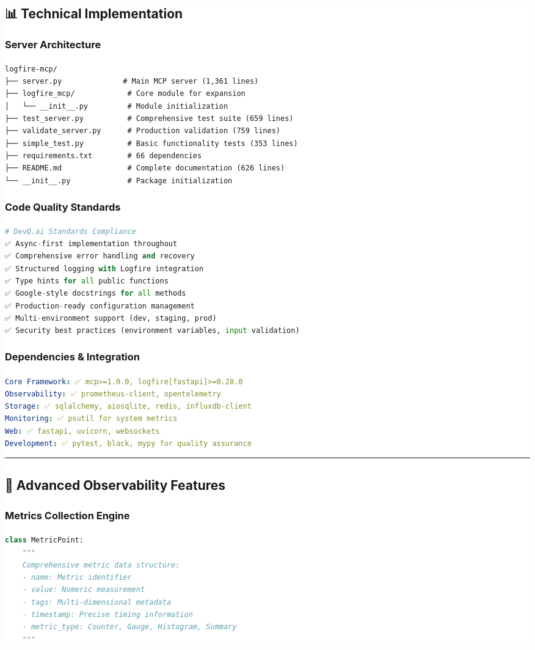 
## 📊 **Technical Implementation**

### **Server Architecture**
```
logfire-mcp/
├── server.py              # Main MCP server (1,361 lines)
├── logfire_mcp/            # Core module for expansion
│   └── __init__.py         # Module initialization
├── test_server.py          # Comprehensive test suite (659 lines)
├── validate_server.py      # Production validation (759 lines)
├── simple_test.py          # Basic functionality tests (353 lines)
├── requirements.txt        # 66 dependencies
├── README.md               # Complete documentation (626 lines)
└── __init__.py             # Package initialization
```

### **Code Quality Standards**
```python
# DevQ.ai Standards Compliance
✅ Async-first implementation throughout
✅ Comprehensive error handling and recovery
✅ Structured logging with Logfire integration
✅ Type hints for all public functions
✅ Google-style docstrings for all methods
✅ Production-ready configuration management
✅ Multi-environment support (dev, staging, prod)
✅ Security best practices (environment variables, input validation)
```

### **Dependencies & Integration**
```yaml
Core Framework: ✅ mcp>=1.0.0, logfire[fastapi]>=0.28.0
Observability: ✅ prometheus-client, opentelemetry
Storage: ✅ sqlalchemy, aiosqlite, redis, influxdb-client
Monitoring: ✅ psutil for system metrics
Web: ✅ fastapi, uvicorn, websockets
Development: ✅ pytest, black, mypy for quality assurance
```

---

## 🎨 **Advanced Observability Features**

### **Metrics Collection Engine**
```python
class MetricPoint:
    """
    Comprehensive metric data structure:
    - name: Metric identifier
    - value: Numeric measurement
    - tags: Multi-dimensional metadata
    - timestamp: Precise timing information
    - metric_type: Counter, Gauge, Histogram, Summary
    """
```
